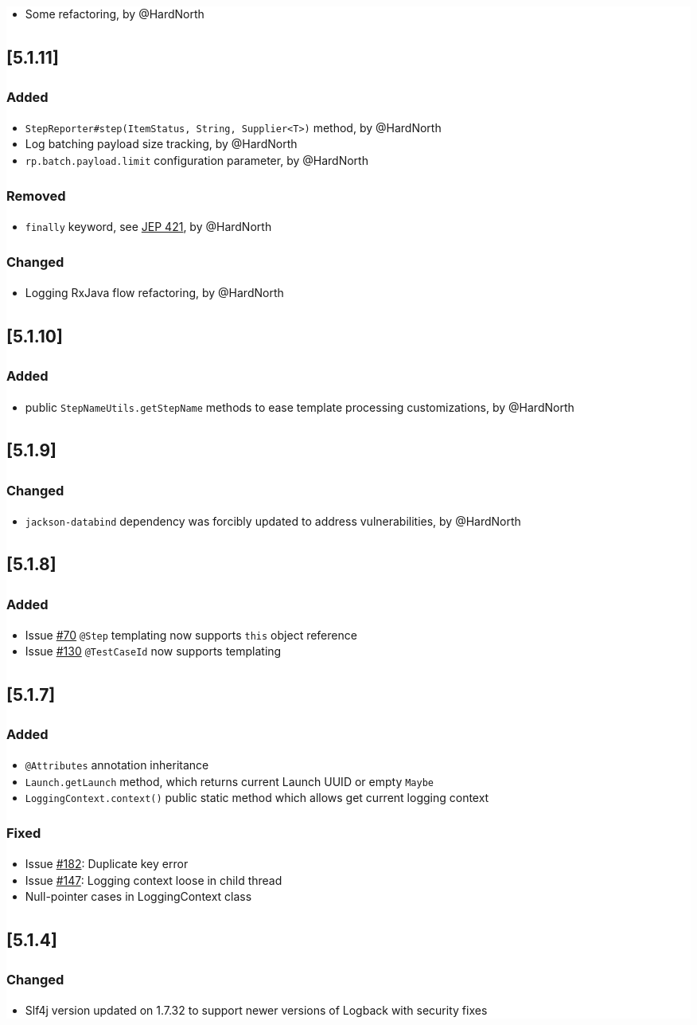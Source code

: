 - Some refactoring, by @HardNorth

## [5.1.11]
### Added
- `StepReporter#step(ItemStatus, String, Supplier<T>)` method, by @HardNorth
- Log batching payload size tracking, by @HardNorth
- `rp.batch.payload.limit` configuration parameter, by @HardNorth
### Removed
- `finally` keyword, see [JEP 421](https://openjdk.java.net/jeps/421), by @HardNorth
### Changed
- Logging RxJava flow refactoring, by @HardNorth

## [5.1.10]
### Added
- public `StepNameUtils.getStepName` methods to ease template processing customizations, by @HardNorth

## [5.1.9]
### Changed
- `jackson-databind` dependency was forcibly updated to address vulnerabilities, by @HardNorth 

## [5.1.8]
### Added
- Issue [#70](https://github.com/reportportal/client-java/issues/70) `@Step` templating now supports `this` object reference
- Issue [#130](https://github.com/reportportal/client-java/issues/130) `@TestCaseId` now supports templating

## [5.1.7]
### Added
- `@Attributes` annotation inheritance
- `Launch.getLaunch` method, which returns current Launch UUID or empty `Maybe`
- `LoggingContext.context()` public static method which allows get current logging context
### Fixed
- Issue [#182](https://github.com/reportportal/client-java/issues/182): Duplicate key error
- Issue [#147](https://github.com/reportportal/client-java/issues/147): Logging context loose in child thread
- Null-pointer cases in LoggingContext class

## [5.1.4]
### Changed
- Slf4j version updated on 1.7.32 to support newer versions of Logback with security fixes
